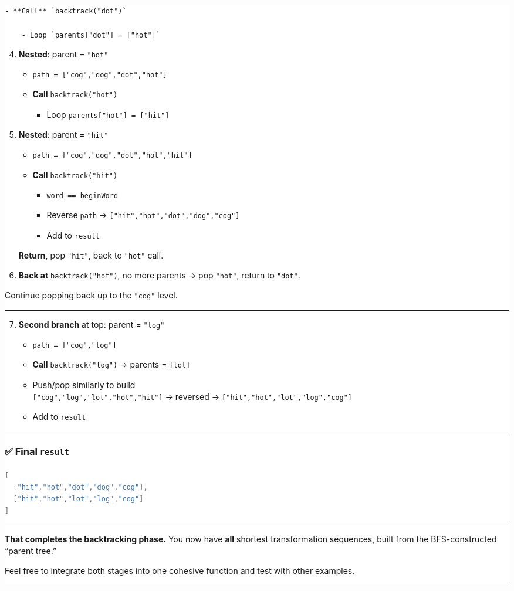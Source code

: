     - **Call** `backtrack("dot")`
        
        - Loop `parents["dot"] = ["hot"]`
            
4. **Nested**: parent = `"hot"`
    
    - `path = ["cog","dog","dot","hot"]`
        
    - **Call** `backtrack("hot")`
        
        - Loop `parents["hot"] = ["hit"]`
            
5. **Nested**: parent = `"hit"`
    
    - `path = ["cog","dog","dot","hot","hit"]`
        
    - **Call** `backtrack("hit")`
        
        - `word == beginWord`
            
        - Reverse `path` → `["hit","hot","dot","dog","cog"]`
            
        - Add to `result`
            
    
    **Return**, pop `"hit"`, back to `"hot"` call.
    
6. **Back at** `backtrack("hot")`, no more parents → pop `"hot"`, return to `"dot"`.
    

Continue popping back up to the `"cog"` level.

---

7. **Second branch** at top: parent = `"log"`
    
    - `path = ["cog","log"]`
        
    - **Call** `backtrack("log")` → parents = `[lot]`
        
    - Push/pop similarly to build  
        `["cog","log","lot","hot","hit"]` → reversed → `["hit","hot","lot","log","cog"]`
        
    - Add to `result`
        

---

### ✅ Final `result`

```cpp
[
  ["hit","hot","dot","dog","cog"],
  ["hit","hot","lot","log","cog"]
]
```

---

**That completes the backtracking phase.** You now have **all** shortest transformation sequences, built from the BFS-constructed “parent tree.”

Feel free to integrate both stages into one cohesive function and test with other examples.

---



